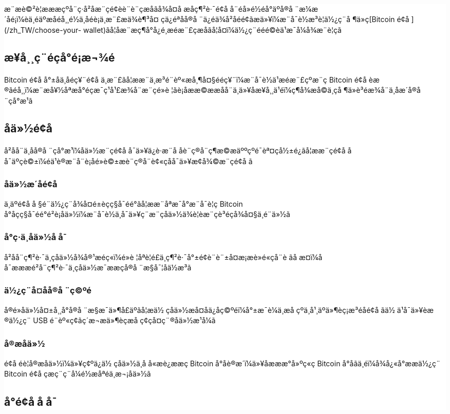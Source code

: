 æ¨æè©²è­¦æææçºå¨ç·å²å­æ¨çé¢èè¨­è¨çæåãå¾å¤å
æåç¶²è·¯é¢å å¨éå»é½éå°äºå®å
¨æ¼æ´åé¡ï¼èä¸éäºæåéå¸¸é½ä¸åéè¡ä¸æ¨£æä¾è¶³å¤
çä¿éªåå®å ¨ä¿éä¾å²å­éé¢ãæä»¥ï¼æ¨å¯è½æ³è¦ä½¿ç¨å
¶ä»ç[Bitcoin é¢å ](/zh_TW/choose-your-
wallet)ãå¦åæ¨æç¶å°å¿é¸æéæ¨£çæåãå¦å¤ï¼ä½¿ç¨ééé©è­ä¹æ¯å¼å¾æ¨è¦çã

## æ¥å¸¸ç¨éçå°é¡æ¬¾é

Bitcoin é¢å å°±åä¸åéç¥¨é¢å
ä¸æ¨£ãå¦ææ¨ä¸æ³é¨èº«æå¸¶å¤§ééç¥¨ï¼æ¨å¯è½ä¹æéæ¨£çºæ¨ç
Bitcoin é¢å èæ
®ãéå¸¸ï¼æ¨æå¥½åªæå°éçæ¯ç¹å¹£æ¾å¨æ¨çé»è
¦ãè¡åææ©ææåå¨ä¸ä»¥åæ¥å¸¸ä¹éï¼ç¶å¾æå©ä¸çå
¶ä»è³éæ¾å¨ä¸åæ´å®å ¨çå°æ¹ã

## åä»½é¢å

å²å­å¨ä¸åå®å ¨çå°æ¹ï¼åä»½æ¨çé¢å å¯ä»¥ä¿è­·æ¨å
åè¨ç®å¨ç¶æ©æäººçºé¯èª¤çå½±é¿ãå¦ææ¨çé¢å å
å¯äºçè©±ï¼éä¹è®æ¨å¨è¡åé»è©±æè¨ç®å¨è¢«çåå¯ä»¥æ¢å¾©æ¨çé¢å
ã

### åä»½æ´åé¢å

ä¸äºé¢å å
§é¨ä½¿ç¨å¾å¤é±èçç§å¯éé°ãå¦ææ¨åªæ¯å°æ¨å¯è¦ç Bitcoin
å°åçç§å¯éé°é²è¡åä»½ï¼æ¨å¯è½ä¸å¯ä»¥ç¨æ¨çåä»½ä¾è¦èæ¨çè³éçå¾å¤§ä¸é¨ä»½ã

### å°ç·ä¸åä»½å å¯

å²å­å¨ç¶²è·¯ä¸çåä»½å¾å®¹æé­ç«ï¼é»è
¦åªè¦é£ä¸ç¶²è·¯å°±é¢è¨è¨±å¤æ¡æè»é«çå¨è ãå æ­¤ï¼å
å¯æææé²å¨ç¶²è·¯ä¸çåä»½æ¯ææçå®å ¨æ§å¯¦åä½æ³ã

### ä½¿ç¨å¤åå®å ¨ç©ºé

å®é»åä»½å¤±å¸¸å°å®å ¨æ§æ¯ä»¶å£äºãå¦æä½
çåä»½æå¤åä¿å­ç©ºéï¼å°±æ¯è¼ä¸æå
çºä¸å¹¸äºä»¶èç¡æ³éåé¢å ãä½ ä¹å¯ä»¥èæ ®ä½¿ç¨ USB
é¨èº«ç¢ãç´æ¬æä»¶èçæå ç¢ç­å¤ç¨®åä»½æ¹å¼ã

### å®æåä»½

é¢å éè¦å®æåä»½ï¼ä»¥ç¢ºä¿ä½ çåä»½ä¸­å å«æè¿ææç
Bitcoin å°åè®æ´ï¼ä»¥åæææ°å»ºç«ç Bitcoin
å°åãä¸éï¼å¾å¿«å°ææä½¿ç¨ Bitcoin é¢å
çæç¨ç¨å¼é½æåªéä¸æ¬¡åä»½ã

## å°é¢å å å¯
